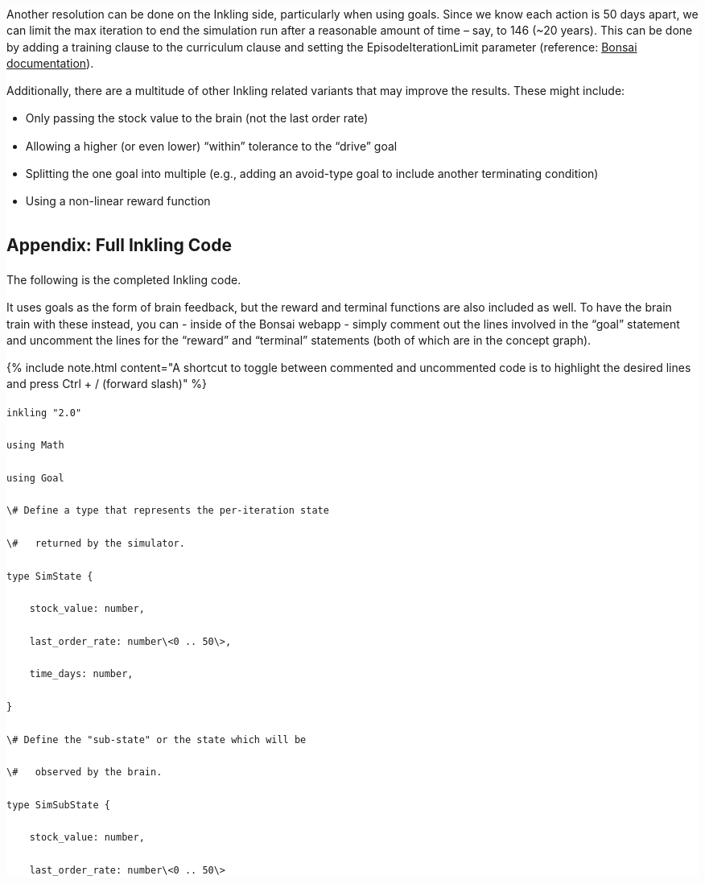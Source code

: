 Another resolution can be done on the Inkling side, particularly when
using goals. Since we know each action is 50 days apart, we can limit
the max iteration to end the simulation run after a reasonable amount of
time – say, to 146 (\~20 years). This can be done by adding a training
clause to the curriculum clause and setting the EpisodeIterationLimit
parameter (reference: [Bonsai
documentation](https://docs.microsoft.com/en-us/bonsai/inkling/keywords/curriculum#curriculum-training-parameters)).

Additionally, there are a multitude of other Inkling related variants
that may improve the results. These might include:

-   Only passing the stock value to the brain (not the last order rate)

-   Allowing a higher (or even lower) “within” tolerance to the “drive”
    goal

-   Splitting the one goal into multiple (e.g., adding an avoid-type
    goal to include another terminating condition)

-   Using a non-linear reward function

## Appendix: Full Inkling Code

The following is the completed Inkling code.

It uses goals as the form of brain feedback, but the reward and terminal
functions are also included as well. To have the brain train with these
instead, you can - inside of the Bonsai webapp - simply comment out the
lines involved in the “goal” statement and uncomment the lines for the
“reward” and “terminal” statements (both of which are in the concept
graph).

{% include note.html content="A shortcut to toggle between commented and uncommented code is to
highlight the desired lines and press Ctrl + / (forward slash)" %}

```
inkling "2.0"

using Math

using Goal

\# Define a type that represents the per-iteration state

\#   returned by the simulator.

type SimState {

    stock_value: number,

    last_order_rate: number\<0 .. 50\>,

    time_days: number,

}

\# Define the "sub-state" or the state which will be

\#   observed by the brain.

type SimSubState {

    stock_value: number,

    last_order_rate: number\<0 .. 50\>

```